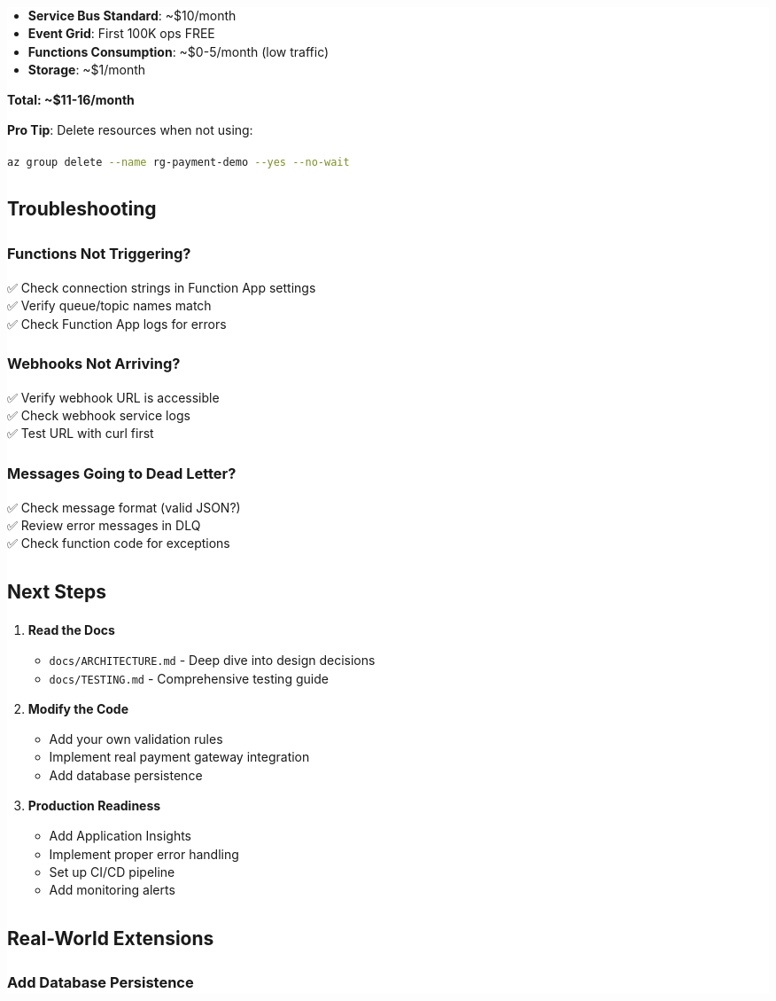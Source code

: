 - **Service Bus Standard**: ~$10/month
- **Event Grid**: First 100K ops FREE
- **Functions Consumption**: ~$0-5/month (low traffic)
- **Storage**: ~$1/month

**Total: ~$11-16/month**

**Pro Tip**: Delete resources when not using:
```bash
az group delete --name rg-payment-demo --yes --no-wait
```

## Troubleshooting

### Functions Not Triggering?

✅ Check connection strings in Function App settings  
✅ Verify queue/topic names match  
✅ Check Function App logs for errors  

### Webhooks Not Arriving?

✅ Verify webhook URL is accessible  
✅ Check webhook service logs  
✅ Test URL with curl first  

### Messages Going to Dead Letter?

✅ Check message format (valid JSON?)  
✅ Review error messages in DLQ  
✅ Check function code for exceptions  

## Next Steps

1. **Read the Docs**
   - `docs/ARCHITECTURE.md` - Deep dive into design decisions
   - `docs/TESTING.md` - Comprehensive testing guide

2. **Modify the Code**
   - Add your own validation rules
   - Implement real payment gateway integration
   - Add database persistence

3. **Production Readiness**
   - Add Application Insights
   - Implement proper error handling
   - Set up CI/CD pipeline
   - Add monitoring alerts

## Real-World Extensions

### Add Database Persistence
